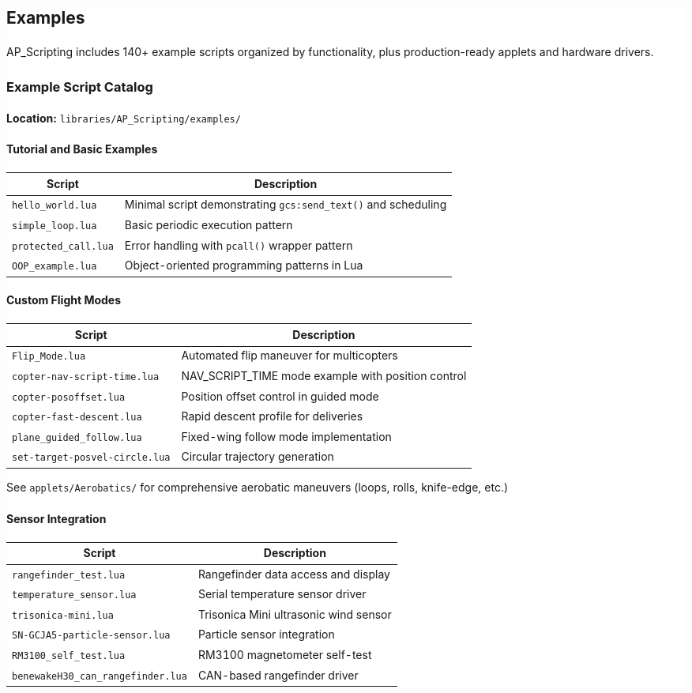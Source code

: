 ## Examples

AP_Scripting includes 140+ example scripts organized by functionality, plus production-ready applets and hardware drivers.

### Example Script Catalog

**Location:** `libraries/AP_Scripting/examples/`

#### Tutorial and Basic Examples

| Script | Description |
|--------|-------------|
| `hello_world.lua` | Minimal script demonstrating `gcs:send_text()` and scheduling |
| `simple_loop.lua` | Basic periodic execution pattern |
| `protected_call.lua` | Error handling with `pcall()` wrapper pattern |
| `OOP_example.lua` | Object-oriented programming patterns in Lua |

#### Custom Flight Modes

| Script | Description |
|--------|-------------|
| `Flip_Mode.lua` | Automated flip maneuver for multicopters |
| `copter-nav-script-time.lua` | NAV_SCRIPT_TIME mode example with position control |
| `copter-posoffset.lua` | Position offset control in guided mode |
| `copter-fast-descent.lua` | Rapid descent profile for deliveries |
| `plane_guided_follow.lua` | Fixed-wing follow mode implementation |
| `set-target-posvel-circle.lua` | Circular trajectory generation |

See `applets/Aerobatics/` for comprehensive aerobatic maneuvers (loops, rolls, knife-edge, etc.)

#### Sensor Integration

| Script | Description |
|--------|-------------|
| `rangefinder_test.lua` | Rangefinder data access and display |
| `temperature_sensor.lua` | Serial temperature sensor driver |
| `trisonica-mini.lua` | Trisonica Mini ultrasonic wind sensor |
| `SN-GCJA5-particle-sensor.lua` | Particle sensor integration |
| `RM3100_self_test.lua` | RM3100 magnetometer self-test |
| `benewakeH30_can_rangefinder.lua` | CAN-based rangefinder driver |
